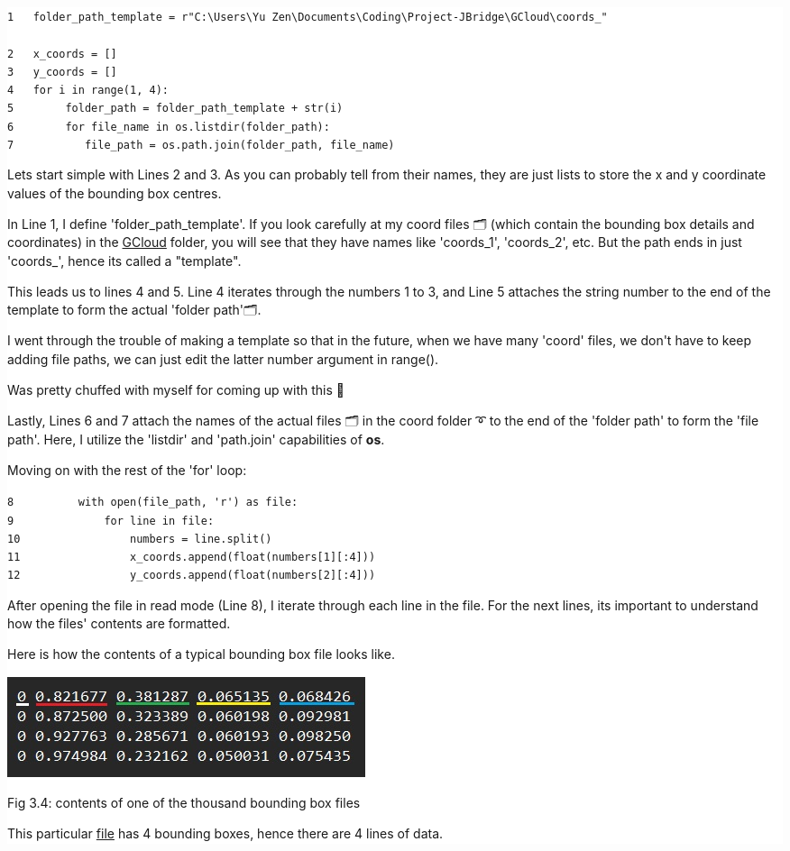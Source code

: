 ```
1   folder_path_template = r"C:\Users\Yu Zen\Documents\Coding\Project-JBridge\GCloud\coords_"

2   x_coords = []
3   y_coords = []
4   for i in range(1, 4):
5        folder_path = folder_path_template + str(i)
6        for file_name in os.listdir(folder_path):
7           file_path = os.path.join(folder_path, file_name)
```
Lets start simple with Lines 2 and 3. As you can probably tell from their names, they are just lists to store the x and y coordinate values of the bounding box centres. 

In Line 1, I define 'folder_path_template'. If you look carefully at my coord files 🗂️ (which contain the bounding box details and coordinates) in the [GCloud](GCloud) folder, you will see that they have names like 'coords_1', 'coords_2', etc. But the path ends in just 'coords_', hence its called a "template".

This leads us to lines 4 and 5. Line 4 iterates through the numbers 1 to 3, and Line 5 attaches the string number to the end of the template to form the actual 'folder path'🗂️. 

I went through the trouble of making a template so that in the future, when we have many 'coord' files, we don't have to keep adding file paths, we can just edit the latter number argument in range(). 

Was pretty chuffed with myself for coming up with this 😤

Lastly, Lines 6 and 7 attach the names of the actual files 🗂️ in the coord folder ➰ to the end of the 'folder path' to form the 'file path'. Here, I utilize the 'listdir' and 'path.join' capabilities of **os**.

Moving on with the rest of the 'for' loop:
```
8          with open(file_path, 'r') as file:
9              for line in file:
10                 numbers = line.split()
11                 x_coords.append(float(numbers[1][:4]))
12                 y_coords.append(float(numbers[2][:4]))
```
After opening the file in read mode (Line 8), I iterate through each line in the file. For the next lines, its important to understand how the files' contents are formatted. 

Here is how the contents of a typical bounding box file looks like.

![0](progress_pics/Fig-3.4-typical_box_file.jpg)

Fig 3.4: contents of one of the thousand bounding box files

This particular [file](GCloud/coords_2/11-15_13-00_Fri.txt) has 4 bounding boxes, hence there are 4 lines of data.

